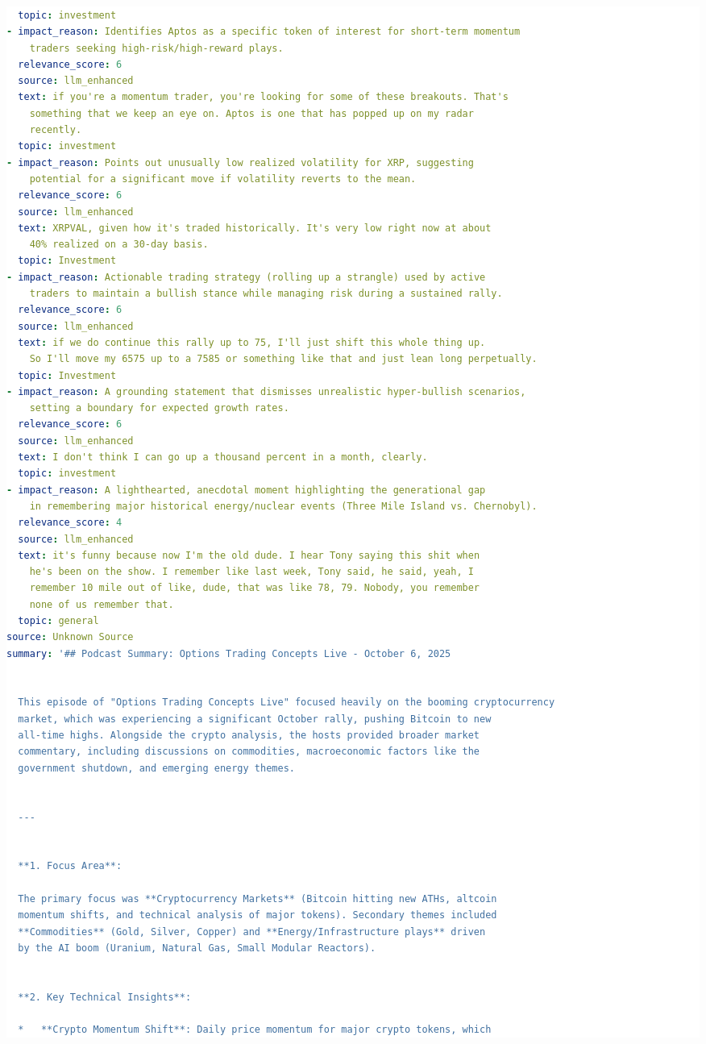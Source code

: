 ```yaml
  topic: investment
- impact_reason: Identifies Aptos as a specific token of interest for short-term momentum
    traders seeking high-risk/high-reward plays.
  relevance_score: 6
  source: llm_enhanced
  text: if you're a momentum trader, you're looking for some of these breakouts. That's
    something that we keep an eye on. Aptos is one that has popped up on my radar
    recently.
  topic: investment
- impact_reason: Points out unusually low realized volatility for XRP, suggesting
    potential for a significant move if volatility reverts to the mean.
  relevance_score: 6
  source: llm_enhanced
  text: XRPVAL, given how it's traded historically. It's very low right now at about
    40% realized on a 30-day basis.
  topic: Investment
- impact_reason: Actionable trading strategy (rolling up a strangle) used by active
    traders to maintain a bullish stance while managing risk during a sustained rally.
  relevance_score: 6
  source: llm_enhanced
  text: if we do continue this rally up to 75, I'll just shift this whole thing up.
    So I'll move my 6575 up to a 7585 or something like that and just lean long perpetually.
  topic: Investment
- impact_reason: A grounding statement that dismisses unrealistic hyper-bullish scenarios,
    setting a boundary for expected growth rates.
  relevance_score: 6
  source: llm_enhanced
  text: I don't think I can go up a thousand percent in a month, clearly.
  topic: investment
- impact_reason: A lighthearted, anecdotal moment highlighting the generational gap
    in remembering major historical energy/nuclear events (Three Mile Island vs. Chernobyl).
  relevance_score: 4
  source: llm_enhanced
  text: it's funny because now I'm the old dude. I hear Tony saying this shit when
    he's been on the show. I remember like last week, Tony said, he said, yeah, I
    remember 10 mile out of like, dude, that was like 78, 79. Nobody, you remember
    none of us remember that.
  topic: general
source: Unknown Source
summary: '## Podcast Summary: Options Trading Concepts Live - October 6, 2025


  This episode of "Options Trading Concepts Live" focused heavily on the booming cryptocurrency
  market, which was experiencing a significant October rally, pushing Bitcoin to new
  all-time highs. Alongside the crypto analysis, the hosts provided broader market
  commentary, including discussions on commodities, macroeconomic factors like the
  government shutdown, and emerging energy themes.


  ---


  **1. Focus Area**:

  The primary focus was **Cryptocurrency Markets** (Bitcoin hitting new ATHs, altcoin
  momentum shifts, and technical analysis of major tokens). Secondary themes included
  **Commodities** (Gold, Silver, Copper) and **Energy/Infrastructure plays** driven
  by the AI boom (Uranium, Natural Gas, Small Modular Reactors).


  **2. Key Technical Insights**:

  *   **Crypto Momentum Shift**: Daily price momentum for major crypto tokens, which
```